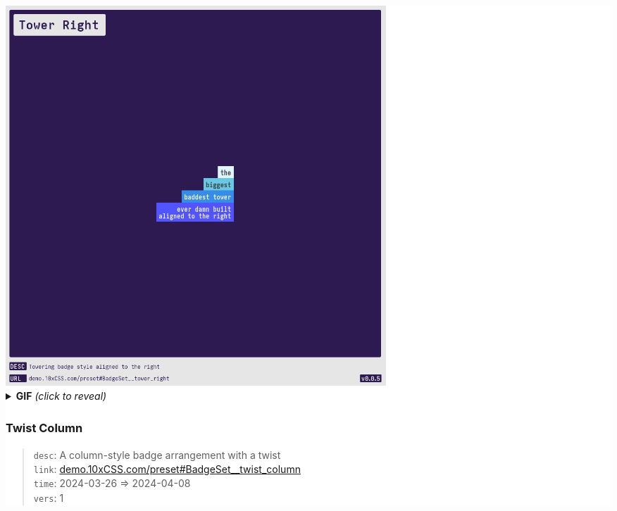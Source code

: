 <img src="./assets/BadgeSet__tower_right.png" alt="Towering badge style aligned to the right" title="Tower Right" width="540" />
<details><summary> <b>GIF</b> <i>(click to reveal)</i> </summary></details>


### Twist Column
> `desc`: A column-style badge arrangement with a twist <br/>
> `link`: [demo.10xCSS.com/preset#BadgeSet__twist_column](https://demo.10xCSS.com/dashboard/presets?cid=BadgeSet&uid=BadgeSet__twist_column) <br/>
> `time`: 2024-03-26 ⇒ 2024-04-08 <br/>
> `vers`: 1 <br/>
